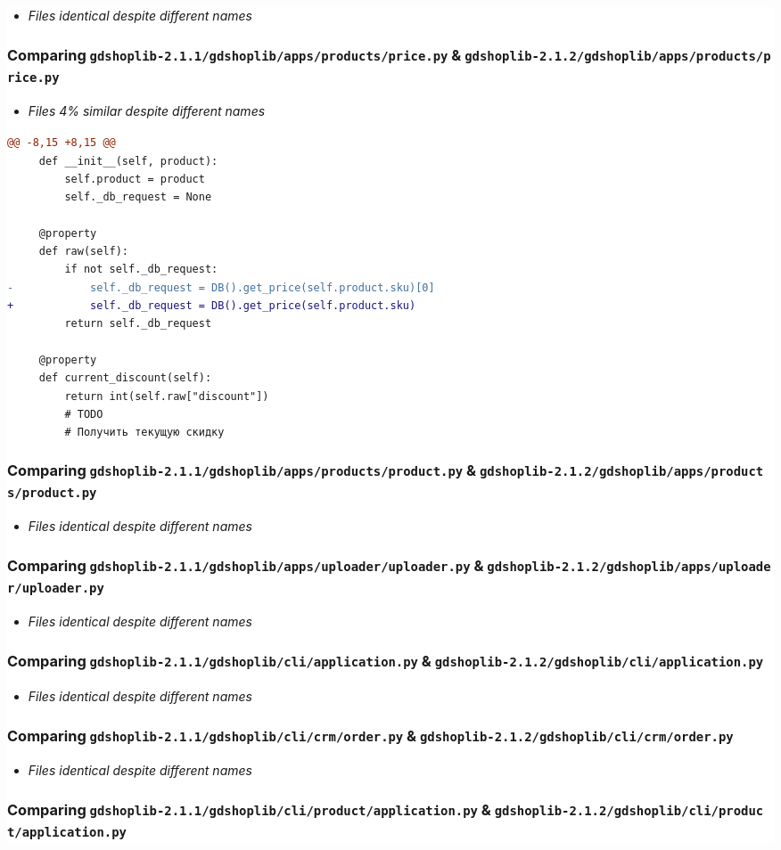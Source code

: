  * *Files identical despite different names*

### Comparing `gdshoplib-2.1.1/gdshoplib/apps/products/price.py` & `gdshoplib-2.1.2/gdshoplib/apps/products/price.py`

 * *Files 4% similar despite different names*

```diff
@@ -8,15 +8,15 @@
     def __init__(self, product):
         self.product = product
         self._db_request = None
 
     @property
     def raw(self):
         if not self._db_request:
-            self._db_request = DB().get_price(self.product.sku)[0]
+            self._db_request = DB().get_price(self.product.sku)
         return self._db_request
 
     @property
     def current_discount(self):
         return int(self.raw["discount"])
         # TODO
         # Получить текущую скидку
```

### Comparing `gdshoplib-2.1.1/gdshoplib/apps/products/product.py` & `gdshoplib-2.1.2/gdshoplib/apps/products/product.py`

 * *Files identical despite different names*

### Comparing `gdshoplib-2.1.1/gdshoplib/apps/uploader/uploader.py` & `gdshoplib-2.1.2/gdshoplib/apps/uploader/uploader.py`

 * *Files identical despite different names*

### Comparing `gdshoplib-2.1.1/gdshoplib/cli/application.py` & `gdshoplib-2.1.2/gdshoplib/cli/application.py`

 * *Files identical despite different names*

### Comparing `gdshoplib-2.1.1/gdshoplib/cli/crm/order.py` & `gdshoplib-2.1.2/gdshoplib/cli/crm/order.py`

 * *Files identical despite different names*

### Comparing `gdshoplib-2.1.1/gdshoplib/cli/product/application.py` & `gdshoplib-2.1.2/gdshoplib/cli/product/application.py`
